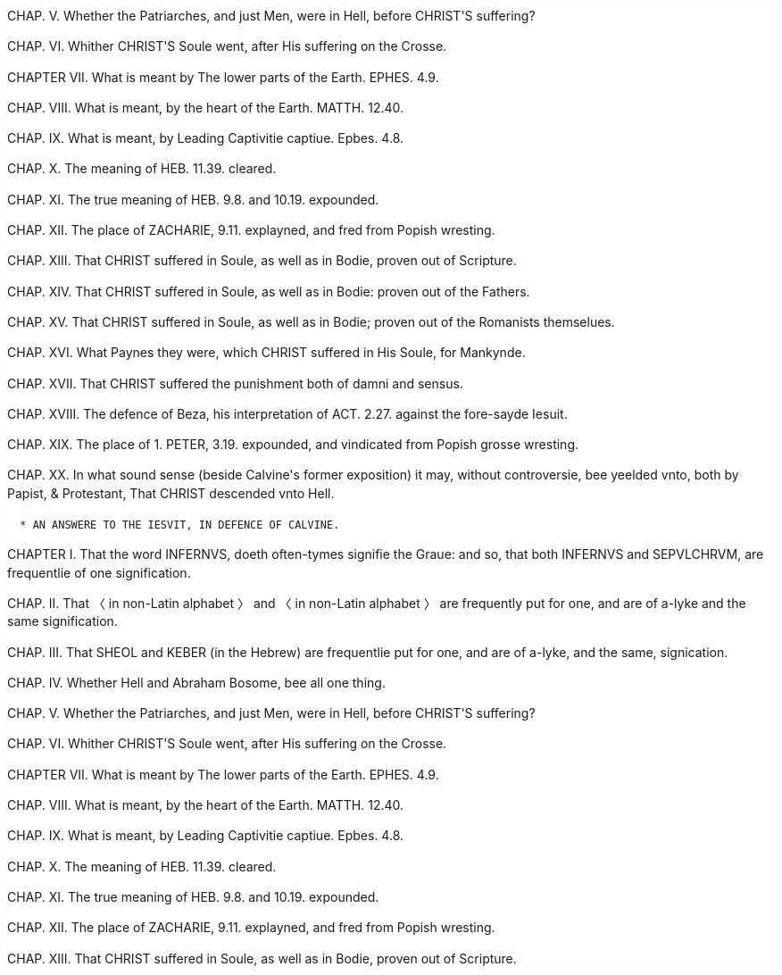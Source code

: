 CHAP. V. Whether the Patriarches, and just Men, were in Hell, before CHRIST'S suffering?

CHAP. VI. Whither CHRIST'S Soule went, after His suffering on the Crosse.

CHAPTER VII. What is meant by The lower parts of the Earth. EPHES. 4.9.

CHAP. VIII. What is meant, by the heart of the Earth. MATTH. 12.40.

CHAP. IX. What is meant, by Leading Captivitie captiue. Epbes. 4.8.

CHAP. X. The meaning of HEB. 11.39. cleared.

CHAP. XI. The true meaning of HEB. 9.8. and 10.19. expounded.

CHAP. XII. The place of ZACHARIE, 9.11. explayned, and fred from Popish wresting.

CHAP. XIII. That CHRIST suffered in Soule, as well as in Bodie, proven out of Scripture.

CHAP. XIV. That CHRIST suffered in Soule, as well as in Bodie: proven out of the Fathers.

CHAP. XV. That CHRIST suffered in Soule, as well as in Bodie; proven out of the Romanists themselues.

CHAP. XVI. What Paynes they were, which CHRIST suffered in His Soule, for Mankynde.

CHAP. XVII. That CHRIST suffered the punishment both of damni and sensus.

CHAP. XVIII. The defence of Beza, his interpretation of ACT. 2.27. against the fore-sayde Iesuit.

CHAP. XIX. The place of 1. PETER, 3.19. expounded, and vindicated from Popish grosse wresting.

CHAP. XX. In what sound sense (beside Calvine's former exposition) it may, without controversie, bee yeelded vnto, both by Papist, & Protestant, That CHRIST descended vnto Hell.

      * AN ANSWERE TO THE IESVIT, IN DEFENCE OF CALVINE.

CHAPTER I. That the word INFERNVS, doeth often-tymes signifie the Graue: and so, that both INFERNVS and SEPVLCHRVM, are frequentlie of one signification.

CHAP. II. That 〈 in non-Latin alphabet 〉 and 〈 in non-Latin alphabet 〉 are frequently put for one, and are of a-lyke and the same signification.

CHAP. III. That SHEOL and KEBER (in the Hebrew) are frequentlie put for one, and are of a-lyke, and the same, signication.

CHAP. IV. Whether Hell and Abraham Bosome, bee all one thing.

CHAP. V. Whether the Patriarches, and just Men, were in Hell, before CHRIST'S suffering?

CHAP. VI. Whither CHRIST'S Soule went, after His suffering on the Crosse.

CHAPTER VII. What is meant by The lower parts of the Earth. EPHES. 4.9.

CHAP. VIII. What is meant, by the heart of the Earth. MATTH. 12.40.

CHAP. IX. What is meant, by Leading Captivitie captiue. Epbes. 4.8.

CHAP. X. The meaning of HEB. 11.39. cleared.

CHAP. XI. The true meaning of HEB. 9.8. and 10.19. expounded.

CHAP. XII. The place of ZACHARIE, 9.11. explayned, and fred from Popish wresting.

CHAP. XIII. That CHRIST suffered in Soule, as well as in Bodie, proven out of Scripture.
